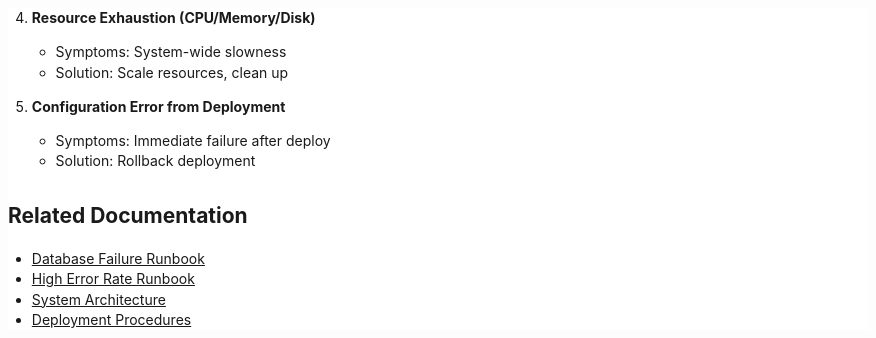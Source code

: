 4. **Resource Exhaustion (CPU/Memory/Disk)**
   - Symptoms: System-wide slowness
   - Solution: Scale resources, clean up

5. **Configuration Error from Deployment**
   - Symptoms: Immediate failure after deploy
   - Solution: Rollback deployment

## Related Documentation
- [Database Failure Runbook](database-failure.md)
- [High Error Rate Runbook](error-rate-spike.md) 
- [System Architecture](../../docs/ARCHITECTURE.md)
- [Deployment Procedures](../deployment/README.md)